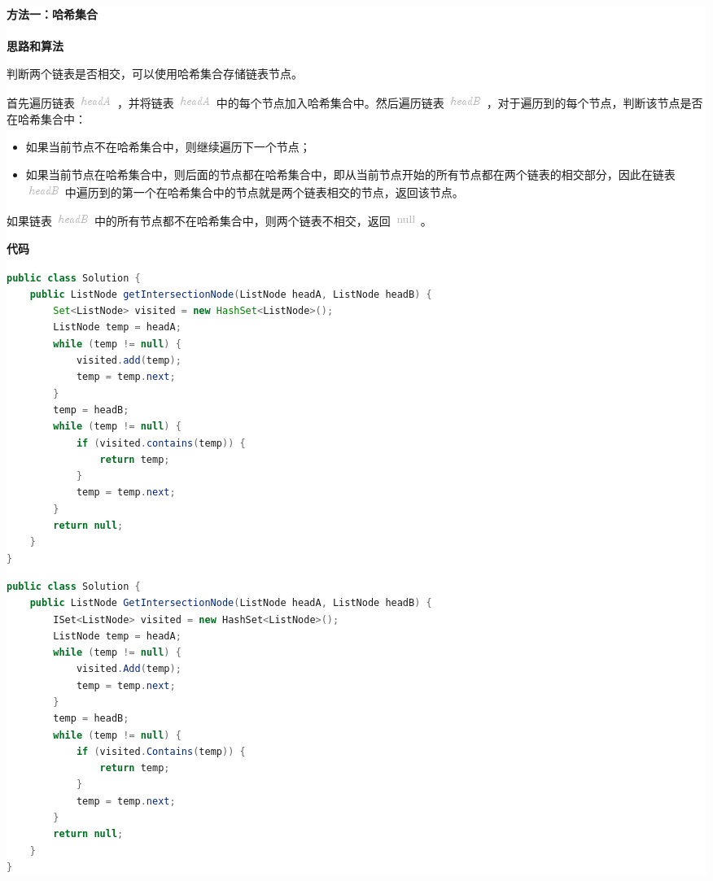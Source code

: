 #### 方法一：哈希集合

**思路和算法**

判断两个链表是否相交，可以使用哈希集合存储链表节点。

首先遍历链表 ![\textit{headA} ](./p__textit{headA}_.png) ，并将链表 ![\textit{headA} ](./p__textit{headA}_.png)  中的每个节点加入哈希集合中。然后遍历链表 ![\textit{headB} ](./p__textit{headB}_.png) ，对于遍历到的每个节点，判断该节点是否在哈希集合中：

- 如果当前节点不在哈希集合中，则继续遍历下一个节点；

- 如果当前节点在哈希集合中，则后面的节点都在哈希集合中，即从当前节点开始的所有节点都在两个链表的相交部分，因此在链表 ![\textit{headB} ](./p__textit{headB}_.png)  中遍历到的第一个在哈希集合中的节点就是两个链表相交的节点，返回该节点。

如果链表 ![\textit{headB} ](./p__textit{headB}_.png)  中的所有节点都不在哈希集合中，则两个链表不相交，返回 ![\text{null} ](./p__text{null}_.png) 。

**代码**

```Java [sol1-Java]
public class Solution {
    public ListNode getIntersectionNode(ListNode headA, ListNode headB) {
        Set<ListNode> visited = new HashSet<ListNode>();
        ListNode temp = headA;
        while (temp != null) {
            visited.add(temp);
            temp = temp.next;
        }
        temp = headB;
        while (temp != null) {
            if (visited.contains(temp)) {
                return temp;
            }
            temp = temp.next;
        }
        return null;
    }
}
```

```C# [sol1-C#]
public class Solution {
    public ListNode GetIntersectionNode(ListNode headA, ListNode headB) {
        ISet<ListNode> visited = new HashSet<ListNode>();
        ListNode temp = headA;
        while (temp != null) {
            visited.Add(temp);
            temp = temp.next;
        }
        temp = headB;
        while (temp != null) {
            if (visited.Contains(temp)) {
                return temp;
            }
            temp = temp.next;
        }
        return null;
    }
}
```
